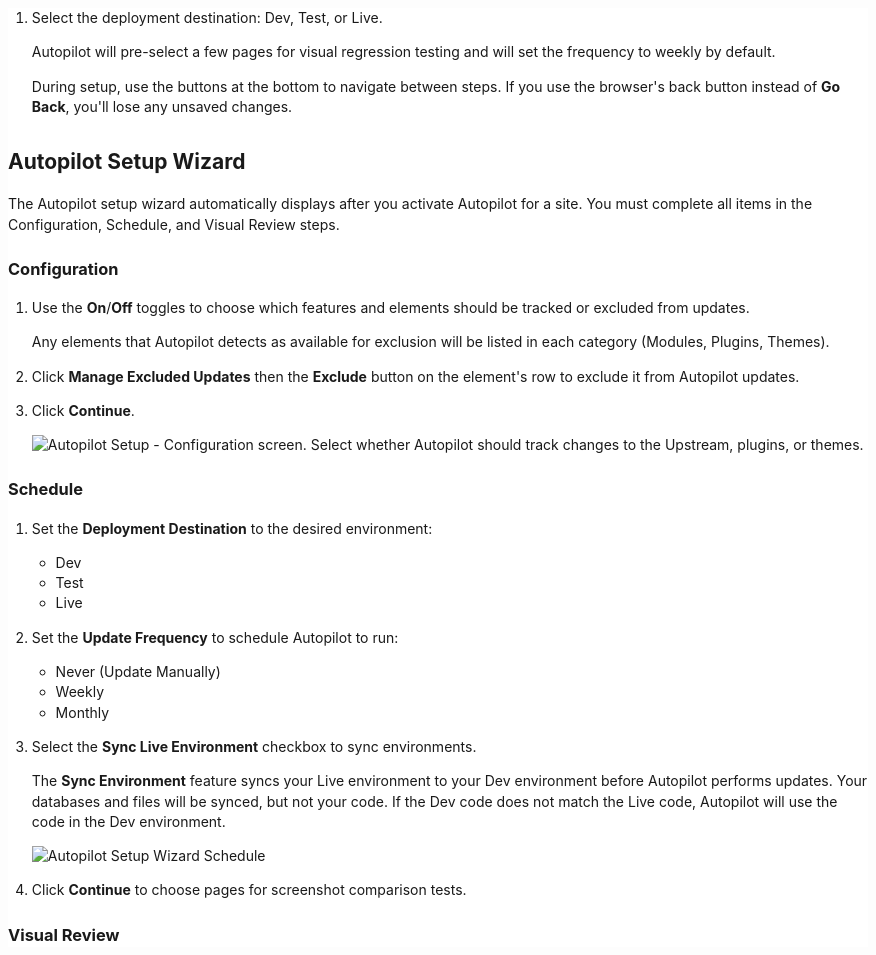 1. Select the deployment destination: Dev, Test, or Live.

   <Alert title="Note"  type="info" >

   Autopilot will pre-select a few pages for visual regression testing and will set the frequency to weekly by default.
   
   </Alert>
      
   During setup, use the buttons at the bottom to navigate between steps. If you use the browser's back button instead of **Go Back**, you'll lose any unsaved changes.

## Autopilot Setup Wizard   

The Autopilot setup wizard automatically displays after you activate Autopilot for a site. You must complete all items in the Configuration, Schedule, and Visual Review steps. 

### Configuration

1. Use the **On**/**Off** toggles to choose which features and elements should be tracked or excluded from updates.

   Any elements that Autopilot detects as available for exclusion will be listed in each category (Modules, Plugins, Themes). 

1. Click **Manage Excluded Updates** then the **Exclude** button on the element's row to exclude it from Autopilot updates.

1. Click **Continue**.
  
   ![Autopilot Setup - Configuration screen. Select whether Autopilot should track changes to the Upstream, plugins, or themes.](../../../images/autopilot/autopilot-setup-configuration.png)

### Schedule

1. Set the **Deployment Destination** to the desired environment: 

    - Dev
    - Test
    - Live

1. Set the **Update Frequency** to schedule Autopilot to run:

    - Never (Update Manually)
    - Weekly
    - Monthly

1. Select the **Sync Live Environment** checkbox to sync environments.

   The **Sync Environment** feature syncs your Live environment to your Dev environment before Autopilot performs updates. Your databases and files will be synced, but not your code. If the Dev code does not match the Live code, Autopilot will use the code in the Dev environment.

   ![Autopilot Setup Wizard Schedule](../../../images/autopilot/autopilot-setup-wizard-schedule-step.png)

1. Click **Continue** to choose pages for screenshot comparison tests.

### Visual Review

